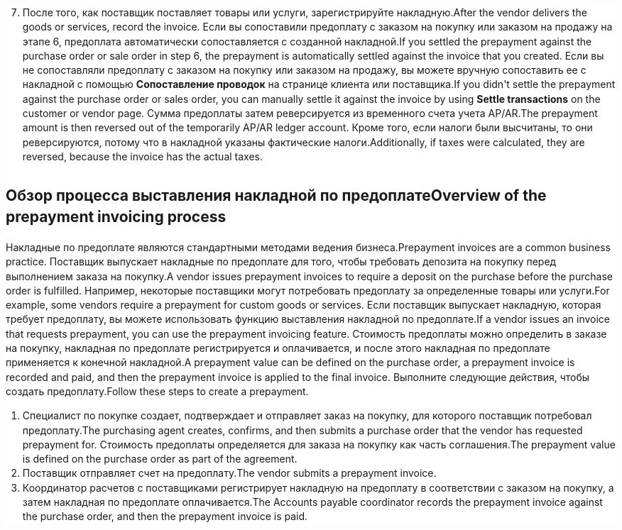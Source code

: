 7.  <span data-ttu-id="5fbe1-145">После того, как поставщик поставляет товары или услуги, зарегистрируйте накладную.</span><span class="sxs-lookup"><span data-stu-id="5fbe1-145">After the vendor delivers the goods or services, record the invoice.</span></span> <span data-ttu-id="5fbe1-146">Если вы сопоставили предоплату с заказом на покупку или заказом на продажу на этапе 6, предоплата автоматически сопоставляется с созданной накладной.</span><span class="sxs-lookup"><span data-stu-id="5fbe1-146">If you settled the prepayment against the purchase order or sale order in step 6, the prepayment is automatically settled against the invoice that you created.</span></span> <span data-ttu-id="5fbe1-147">Если вы не сопоставляли предоплату с заказом на покупку или заказом на продажу, вы можете вручную сопоставить ее с накладной с помощью **Сопоставление проводок** на странице клиента или поставщика.</span><span class="sxs-lookup"><span data-stu-id="5fbe1-147">If you didn't settle the prepayment against the purchase order or sales order, you can manually settle it against the invoice by using **Settle transactions** on the customer or vendor page.</span></span> <span data-ttu-id="5fbe1-148">Сумма предоплаты затем реверсируется из временного счета учета AP/AR.</span><span class="sxs-lookup"><span data-stu-id="5fbe1-148">The prepayment amount is then reversed out of the temporarily AP/AR ledger account.</span></span> <span data-ttu-id="5fbe1-149">Кроме того, если налоги были высчитаны, то они реверсируются, потому что в накладной указаны фактические налоги.</span><span class="sxs-lookup"><span data-stu-id="5fbe1-149">Additionally, if taxes were calculated, they are reversed, because the invoice has the actual taxes.</span></span>

## <a name="overview-of-the-prepayment-invoicing-process"></a><span data-ttu-id="5fbe1-150">Обзор процесса выставления накладной по предоплате</span><span class="sxs-lookup"><span data-stu-id="5fbe1-150">Overview of the prepayment invoicing process</span></span>
<span data-ttu-id="5fbe1-151">Накладные по предоплате являются стандартными методами ведения бизнеса.</span><span class="sxs-lookup"><span data-stu-id="5fbe1-151">Prepayment invoices are a common business practice.</span></span> <span data-ttu-id="5fbe1-152">Поставщик выпускает накладные по предоплате для того, чтобы требовать депозита на покупку перед выполнением заказа на покупку.</span><span class="sxs-lookup"><span data-stu-id="5fbe1-152">A vendor issues prepayment invoices to require a deposit on the purchase before the purchase order is fulfilled.</span></span> <span data-ttu-id="5fbe1-153">Например, некоторые поставщики могут потребовать предоплату за определенные товары или услуги.</span><span class="sxs-lookup"><span data-stu-id="5fbe1-153">For example, some vendors require a prepayment for custom goods or services.</span></span> <span data-ttu-id="5fbe1-154">Если поставщик выпускает накладную, которая требует предоплату, вы можете использовать функцию выставления накладной по предоплате.</span><span class="sxs-lookup"><span data-stu-id="5fbe1-154">If a vendor issues an invoice that requests prepayment, you can use the prepayment invoicing feature.</span></span> <span data-ttu-id="5fbe1-155">Стоимость предоплаты можно определить в заказе на покупку, накладная по предоплате регистрируется и оплачивается, и после этого накладная по предоплате применяется к конечной накладной.</span><span class="sxs-lookup"><span data-stu-id="5fbe1-155">A prepayment value can be defined on the purchase order, a prepayment invoice is recorded and paid, and then the prepayment invoice is applied to the final invoice.</span></span> <span data-ttu-id="5fbe1-156">Выполните следующие действия, чтобы создать предоплату.</span><span class="sxs-lookup"><span data-stu-id="5fbe1-156">Follow these steps to create a prepayment.</span></span>

1.  <span data-ttu-id="5fbe1-157">Специалист по покупке создает, подтверждает и отправляет заказ на покупку, для которого поставщик потребовал предоплату.</span><span class="sxs-lookup"><span data-stu-id="5fbe1-157">The purchasing agent creates, confirms, and then submits a purchase order that the vendor has requested prepayment for.</span></span> <span data-ttu-id="5fbe1-158">Стоимость предоплаты определяется для заказа на покупку как часть соглашения.</span><span class="sxs-lookup"><span data-stu-id="5fbe1-158">The prepayment value is defined on the purchase order as part of the agreement.</span></span>
2.  <span data-ttu-id="5fbe1-159">Поставщик отправляет счет на предоплату.</span><span class="sxs-lookup"><span data-stu-id="5fbe1-159">The vendor submits a prepayment invoice.</span></span>
3.  <span data-ttu-id="5fbe1-160">Координатор расчетов с поставщиками регистрирует накладную на предоплату в соответствии с заказом на покупку, а затем накладная по предоплате оплачивается.</span><span class="sxs-lookup"><span data-stu-id="5fbe1-160">The Accounts payable coordinator records the prepayment invoice against the purchase order, and then the prepayment invoice is paid.</span></span>